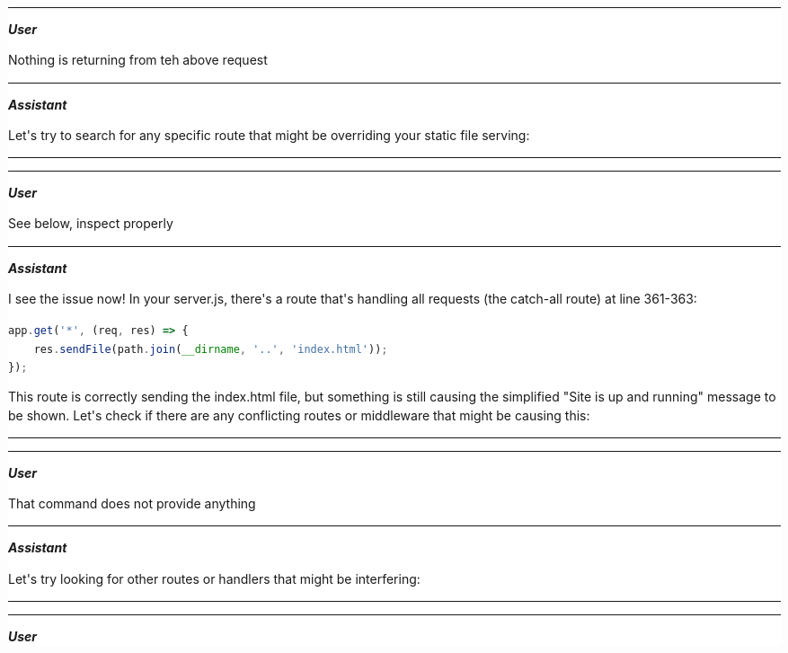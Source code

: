 

---

_**User**_

Nothing is returning from teh above request

---

_**Assistant**_

Let's try to search for any specific route that might be overriding your static file serving:

---



---

_**User**_

See below, inspect properly 

---

_**Assistant**_

I see the issue now! In your server.js, there's a route that's handling all requests (the catch-all route) at line 361-363:

```javascript
app.get('*', (req, res) => {
    res.sendFile(path.join(__dirname, '..', 'index.html'));
});
```

This route is correctly sending the index.html file, but something is still causing the simplified "Site is up and running" message to be shown. Let's check if there are any conflicting routes or middleware that might be causing this:

---



---

_**User**_

That command does not provide anything

---

_**Assistant**_

Let's try looking for other routes or handlers that might be interfering:

---



---

_**User**_
